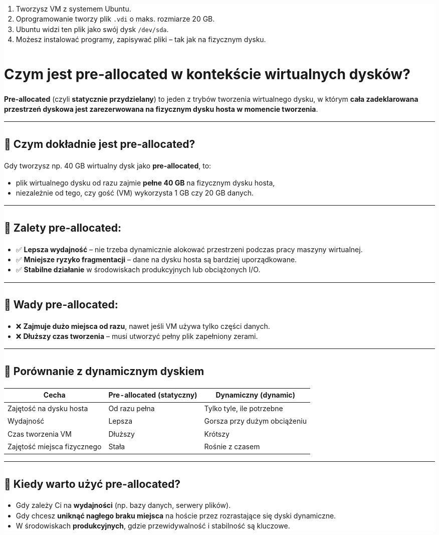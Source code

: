 1. Tworzysz VM z systemem Ubuntu.
2. Oprogramowanie tworzy plik `.vdi` o maks. rozmiarze 20 GB.
3. Ubuntu widzi ten plik jako swój dysk `/dev/sda`.
4. Możesz instalować programy, zapisywać pliki – tak jak na fizycznym dysku.


# Czym jest pre-allocated w kontekście wirtualnych dysków?

**Pre-allocated** (czyli **statycznie przydzielany**) to jeden z trybów tworzenia wirtualnego dysku, w którym **cała zadeklarowana przestrzeń dyskowa jest zarezerwowana na fizycznym dysku hosta w momencie tworzenia**.

---

## 🔸 Czym dokładnie jest pre-allocated?

Gdy tworzysz np. 40 GB wirtualny dysk jako **pre-allocated**, to:
- plik wirtualnego dysku od razu zajmie **pełne 40 GB** na fizycznym dysku hosta,
- niezależnie od tego, czy gość (VM) wykorzysta 1 GB czy 20 GB danych.

---

## 🔹 Zalety pre-allocated:

- ✅ **Lepsza wydajność** – nie trzeba dynamicznie alokować przestrzeni podczas pracy maszyny wirtualnej.
- ✅ **Mniejsze ryzyko fragmentacji** – dane na dysku hosta są bardziej uporządkowane.
- ✅ **Stabilne działanie** w środowiskach produkcyjnych lub obciążonych I/O.

---

## 🔹 Wady pre-allocated:

- ❌ **Zajmuje dużo miejsca od razu**, nawet jeśli VM używa tylko części danych.
- ❌ **Dłuższy czas tworzenia** – musi utworzyć pełny plik zapełniony zerami.

---

## 🔸 Porównanie z dynamicznym dyskiem

| Cecha                       | Pre-allocated (statyczny) | Dynamiczny (dynamic)        |
|----------------------------|----------------------------|------------------------------|
| Zajętość na dysku hosta    | Od razu pełna              | Tylko tyle, ile potrzebne    |
| Wydajność                  | Lepsza                     | Gorsza przy dużym obciążeniu |
| Czas tworzenia VM          | Dłuższy                    | Krótszy                      |
| Zajętość miejsca fizycznego| Stała                      | Rośnie z czasem              |

---

## 🔸 Kiedy warto użyć pre-allocated?

- Gdy zależy Ci na **wydajności** (np. bazy danych, serwery plików).
- Gdy chcesz **uniknąć nagłego braku miejsca** na hoście przez rozrastające się dyski dynamiczne.
- W środowiskach **produkcyjnych**, gdzie przewidywalność i stabilność są kluczowe.
